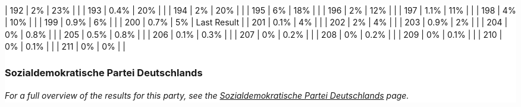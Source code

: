 | 192 | 2% | 23% |  |
| 193 | 0.4% | 20% |  |
| 194 | 2% | 20% |  |
| 195 | 6% | 18% |  |
| 196 | 2% | 12% |  |
| 197 | 1.1% | 11% |  |
| 198 | 4% | 10% |  |
| 199 | 0.9% | 6% |  |
| 200 | 0.7% | 5% | Last Result |
| 201 | 0.1% | 4% |  |
| 202 | 2% | 4% |  |
| 203 | 0.9% | 2% |  |
| 204 | 0% | 0.8% |  |
| 205 | 0.5% | 0.8% |  |
| 206 | 0.1% | 0.3% |  |
| 207 | 0% | 0.2% |  |
| 208 | 0% | 0.2% |  |
| 209 | 0% | 0.1% |  |
| 210 | 0% | 0.1% |  |
| 211 | 0% | 0% |  |

### Sozialdemokratische Partei Deutschlands

*For a full overview of the results for this party, see the [Sozialdemokratische Partei Deutschlands](party-sozialdemokratischeparteideutschlands.html) page.*

